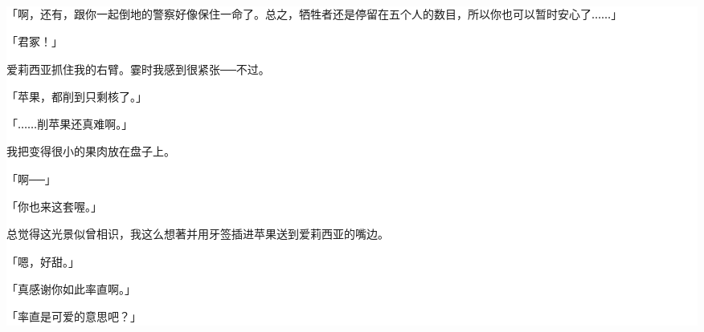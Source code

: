 「啊，还有，跟你一起倒地的警察好像保住一命了。总之，牺牲者还是停留在五个人的数目，所以你也可以暂时安心了……」

「君冢！」

爱莉西亚抓住我的右臂。霎时我感到很紧张──不过。

「苹果，都削到只剩核了。」

「……削苹果还真难啊。」

我把变得很小的果肉放在盘子上。

「啊──」

「你也来这套喔。」

总觉得这光景似曾相识，我这么想著并用牙签插进苹果送到爱莉西亚的嘴边。

「嗯，好甜。」

「真感谢你如此率直啊。」

「率直是可爱的意思吧？」

